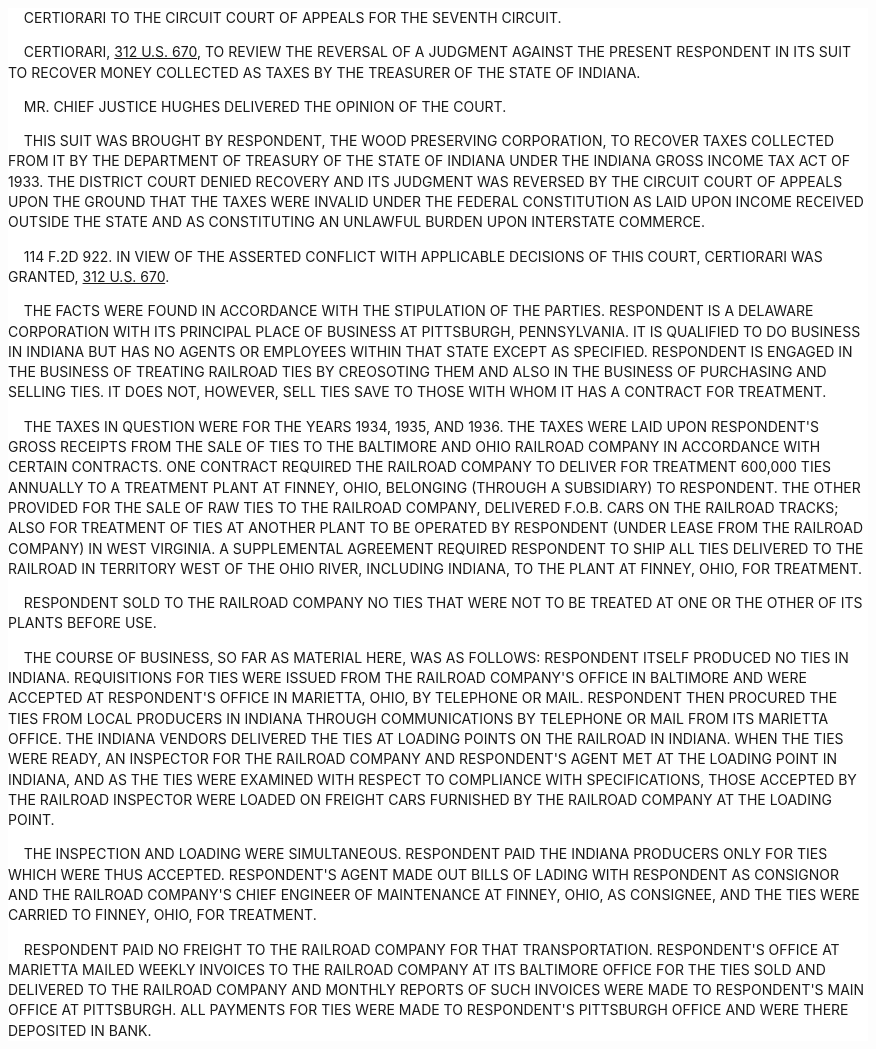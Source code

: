     CERTIORARI TO THE CIRCUIT COURT OF APPEALS FOR THE SEVENTH CIRCUIT.

    CERTIORARI, [312 U.S. 670][/us/courts/scotus/usReporter/312/670], TO REVIEW THE REVERSAL OF A JUDGMENT AGAINST THE PRESENT RESPONDENT IN ITS SUIT TO RECOVER MONEY COLLECTED AS TAXES BY THE TREASURER OF THE STATE OF INDIANA.

    MR. CHIEF JUSTICE HUGHES DELIVERED THE OPINION OF THE COURT.

    THIS SUIT WAS BROUGHT BY RESPONDENT, THE WOOD PRESERVING CORPORATION, TO RECOVER TAXES COLLECTED FROM IT BY THE DEPARTMENT OF TREASURY OF THE STATE OF INDIANA UNDER THE INDIANA GROSS INCOME TAX ACT OF 1933.  THE DISTRICT COURT DENIED RECOVERY AND ITS JUDGMENT WAS REVERSED BY THE CIRCUIT COURT OF APPEALS UPON THE GROUND THAT THE TAXES WERE INVALID UNDER THE FEDERAL CONSTITUTION AS LAID UPON INCOME RECEIVED OUTSIDE THE STATE AND AS CONSTITUTING AN UNLAWFUL BURDEN UPON INTERSTATE COMMERCE.

    114 F.2D 922.  IN VIEW OF THE ASSERTED CONFLICT WITH APPLICABLE DECISIONS OF THIS COURT, CERTIORARI WAS GRANTED, [312 U.S. 670][/us/courts/scotus/usReporter/312/670].

    THE FACTS WERE FOUND IN ACCORDANCE WITH THE STIPULATION OF THE PARTIES.  RESPONDENT IS A DELAWARE CORPORATION WITH ITS PRINCIPAL PLACE OF BUSINESS AT PITTSBURGH, PENNSYLVANIA.  IT IS QUALIFIED TO DO BUSINESS IN INDIANA BUT HAS NO AGENTS OR EMPLOYEES WITHIN THAT STATE EXCEPT AS SPECIFIED.  RESPONDENT IS ENGAGED IN THE BUSINESS OF TREATING RAILROAD TIES BY CREOSOTING THEM AND ALSO IN THE BUSINESS OF PURCHASING AND SELLING TIES.  IT DOES NOT, HOWEVER, SELL TIES SAVE TO THOSE WITH WHOM IT HAS A CONTRACT FOR TREATMENT.

    THE TAXES IN QUESTION WERE FOR THE YEARS 1934, 1935, AND 1936.  THE TAXES WERE LAID UPON RESPONDENT'S GROSS RECEIPTS FROM THE SALE OF TIES TO THE BALTIMORE AND OHIO RAILROAD COMPANY IN ACCORDANCE WITH CERTAIN CONTRACTS.  ONE CONTRACT REQUIRED THE RAILROAD COMPANY TO DELIVER FOR TREATMENT 600,000 TIES ANNUALLY TO A TREATMENT PLANT AT FINNEY, OHIO, BELONGING (THROUGH A SUBSIDIARY) TO RESPONDENT.  THE OTHER PROVIDED FOR THE SALE OF RAW TIES TO THE RAILROAD COMPANY, DELIVERED F.O.B. CARS ON THE RAILROAD TRACKS; ALSO FOR TREATMENT OF TIES AT ANOTHER PLANT TO BE OPERATED BY RESPONDENT (UNDER LEASE FROM THE RAILROAD COMPANY) IN WEST VIRGINIA.  A SUPPLEMENTAL AGREEMENT REQUIRED RESPONDENT TO SHIP ALL TIES DELIVERED TO THE RAILROAD IN TERRITORY WEST OF THE OHIO RIVER, INCLUDING INDIANA, TO THE PLANT AT FINNEY, OHIO, FOR TREATMENT.

    RESPONDENT SOLD TO THE RAILROAD COMPANY NO TIES THAT WERE NOT TO BE TREATED AT ONE OR THE OTHER OF ITS PLANTS BEFORE USE.

    THE COURSE OF BUSINESS, SO FAR AS MATERIAL HERE, WAS AS FOLLOWS: RESPONDENT ITSELF PRODUCED NO TIES IN INDIANA.  REQUISITIONS FOR TIES WERE ISSUED FROM THE RAILROAD COMPANY'S OFFICE IN BALTIMORE AND WERE ACCEPTED AT RESPONDENT'S OFFICE IN MARIETTA, OHIO, BY TELEPHONE OR MAIL.  RESPONDENT THEN PROCURED THE TIES FROM LOCAL PRODUCERS IN INDIANA THROUGH COMMUNICATIONS BY TELEPHONE OR MAIL FROM ITS MARIETTA OFFICE.  THE INDIANA VENDORS DELIVERED THE TIES AT LOADING POINTS ON THE RAILROAD IN INDIANA.  WHEN THE TIES WERE READY, AN INSPECTOR FOR THE RAILROAD COMPANY AND RESPONDENT'S AGENT MET AT THE LOADING POINT IN INDIANA, AND AS THE TIES WERE EXAMINED WITH RESPECT TO COMPLIANCE WITH SPECIFICATIONS, THOSE ACCEPTED BY THE RAILROAD INSPECTOR WERE LOADED ON FREIGHT CARS FURNISHED BY THE RAILROAD COMPANY AT THE LOADING POINT.

    THE INSPECTION AND LOADING WERE SIMULTANEOUS.  RESPONDENT PAID THE INDIANA PRODUCERS ONLY FOR TIES WHICH WERE THUS ACCEPTED.  RESPONDENT'S AGENT MADE OUT BILLS OF LADING WITH RESPONDENT AS CONSIGNOR AND THE RAILROAD COMPANY'S CHIEF ENGINEER OF MAINTENANCE AT FINNEY, OHIO, AS CONSIGNEE, AND THE TIES WERE CARRIED TO FINNEY, OHIO, FOR TREATMENT.

    RESPONDENT PAID NO FREIGHT TO THE RAILROAD COMPANY FOR THAT TRANSPORTATION.  RESPONDENT'S OFFICE AT MARIETTA MAILED WEEKLY INVOICES TO THE RAILROAD COMPANY AT ITS BALTIMORE OFFICE FOR THE TIES SOLD AND DELIVERED TO THE RAILROAD COMPANY AND MONTHLY REPORTS OF SUCH INVOICES WERE MADE TO RESPONDENT'S MAIN OFFICE AT PITTSBURGH.  ALL PAYMENTS FOR TIES WERE MADE TO RESPONDENT'S PITTSBURGH OFFICE AND WERE THERE DEPOSITED IN BANK.


[/us/courts/scotus/usReporter/313/62]: https://publicdocs.github.io/go/links?ns=uslm-x&ref=%2Fus%2Fcourts%2Fscotus%2FusReporter%2F313%2F62
[/us/courts/scotus/usReporter/304/307]: https://publicdocs.github.io/go/links?ns=uslm-x&ref=%2Fus%2Fcourts%2Fscotus%2FusReporter%2F304%2F307
[/us/courts/scotus/usReporter/312/670]: https://publicdocs.github.io/go/links?ns=uslm-x&ref=%2Fus%2Fcourts%2Fscotus%2FusReporter%2F312%2F670
[/us/courts/scotus/usReporter/312/670]: https://publicdocs.github.io/go/links?ns=uslm-x&ref=%2Fus%2Fcourts%2Fscotus%2FusReporter%2F312%2F670
[/us/courts/scotus/usReporter/304/307]: https://publicdocs.github.io/go/links?ns=uslm-x&ref=%2Fus%2Fcourts%2Fscotus%2FusReporter%2F304%2F307
[/us/courts/scotus/usReporter/254/113]: https://publicdocs.github.io/go/links?ns=uslm-x&ref=%2Fus%2Fcourts%2Fscotus%2FusReporter%2F254%2F113
[/us/courts/scotus/usReporter/256/642]: https://publicdocs.github.io/go/links?ns=uslm-x&ref=%2Fus%2Fcourts%2Fscotus%2FusReporter%2F256%2F642
[/us/courts/scotus/usReporter/277/413]: https://publicdocs.github.io/go/links?ns=uslm-x&ref=%2Fus%2Fcourts%2Fscotus%2FusReporter%2F277%2F413
[/us/courts/scotus/usReporter/283/123]: https://publicdocs.github.io/go/links?ns=uslm-x&ref=%2Fus%2Fcourts%2Fscotus%2FusReporter%2F283%2F123
[/us/courts/scotus/usReporter/302/134]: https://publicdocs.github.io/go/links?ns=uslm-x&ref=%2Fus%2Fcourts%2Fscotus%2FusReporter%2F302%2F134
[/us/courts/scotus/usReporter/311/435]: https://publicdocs.github.io/go/links?ns=uslm-x&ref=%2Fus%2Fcourts%2Fscotus%2FusReporter%2F311%2F435
[/us/courts/scotus/usReporter/311/5]: https://publicdocs.github.io/go/links?ns=uslm-x&ref=%2Fus%2Fcourts%2Fscotus%2FusReporter%2F311%2F5
[/us/courts/scotus/usReporter/222/210]: https://publicdocs.github.io/go/links?ns=uslm-x&ref=%2Fus%2Fcourts%2Fscotus%2FusReporter%2F222%2F210
[/us/courts/scotus/usReporter/294/169]: https://publicdocs.github.io/go/links?ns=uslm-x&ref=%2Fus%2Fcourts%2Fscotus%2FusReporter%2F294%2F169
[/us/courts/scotus/usReporter/280/390]: https://publicdocs.github.io/go/links?ns=uslm-x&ref=%2Fus%2Fcourts%2Fscotus%2FusReporter%2F280%2F390